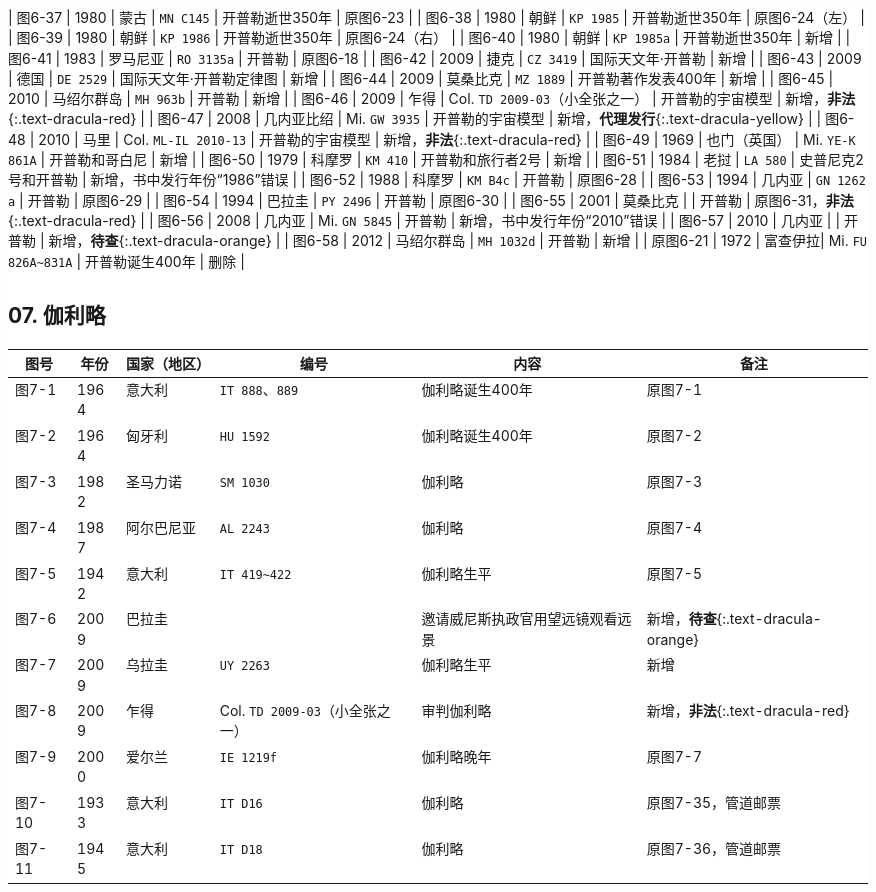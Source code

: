 | 图6-37 | 1980 | 蒙古 | `MN C145` | 开普勒逝世350年 | 原图6-23 |
| 图6-38 | 1980 | 朝鲜 | `KP 1985` | 开普勒逝世350年 | 原图6-24（左） |
| 图6-39 | 1980 | 朝鲜 | `KP 1986` | 开普勒逝世350年 | 原图6-24（右） |
| 图6-40 | 1980 | 朝鲜 | `KP 1985a` | 开普勒逝世350年 | 新增 |
| 图6-41 | 1983 | 罗马尼亚 | `RO 3135a` | 开普勒 | 原图6-18 |
| 图6-42 | 2009 | 捷克 | `CZ 3419` | 国际天文年·开普勒 | 新增 |
| 图6-43 | 2009 | 德国 | `DE 2529` | 国际天文年·开普勒定律图 | 新增 |
| 图6-44 | 2009 | 莫桑比克 | `MZ 1889` | 开普勒著作发表400年 | 新增 |
| 图6-45 | 2010 | 马绍尔群岛 | `MH 963b` | 开普勒 | 新增 |
| 图6-46 | 2009 | 乍得 | Col. `TD 2009-03`（小全张之一） | 开普勒的宇宙模型 | 新增，**非法**{:.text-dracula-red} |
| 图6-47 | 2008 | 几内亚比绍 | Mi. `GW 3935` | 开普勒的宇宙模型 | 新增，**代理发行**{:.text-dracula-yellow} |
| 图6-48 | 2010 | 马里 | Col. `ML-IL 2010-13` | 开普勒的宇宙模型 | 新增，**非法**{:.text-dracula-red} |
| 图6-49 | 1969 | 也门（英国） | Mi. `YE-K 861A` | 开普勒和哥白尼 | 新增 |
| 图6-50 | 1979 | 科摩罗 | `KM 410` | 开普勒和旅行者2号 | 新增 |
| 图6-51 | 1984 | 老挝 | `LA 580` | 史普尼克2号和开普勒 | 新增，书中发行年份“1986”错误 |
| 图6-52 | 1988 | 科摩罗 | `KM B4c` | 开普勒 | 原图6-28 |
| 图6-53 | 1994 | 几内亚 | `GN 1262a` | 开普勒 | 原图6-29 |
| 图6-54 | 1994 | 巴拉圭 | `PY 2496` | 开普勒 | 原图6-30 |
| 图6-55 | 2001 | 莫桑比克 | | 开普勒 | 原图6-31，**非法**{:.text-dracula-red} |
| 图6-56 | 2008 | 几内亚 | Mi. `GN 5845` | 开普勒 | 新增，书中发行年份“2010”错误 |
| 图6-57 | 2010 | 几内亚 | | 开普勒 | 新增，**待查**{:.text-dracula-orange} |
| 图6-58 | 2012 | 马绍尔群岛 | `MH 1032d` | 开普勒 | 新增 |
| 原图6-21 | 1972 | 富查伊拉| Mi. `FU 826A~831A` | 开普勒诞生400年 | 删除 |

## 07. 伽利略

| 图号   | 年份 | 国家（地区）     | 编号 | 内容 | 备注 |
|--------|------|------------------|------|------|------|
| 图7-1  | 1964 | 意大利 | `IT 888`、`889` | 伽利略诞生400年 | 原图7-1 |
| 图7-2  | 1964 | 匈牙利 | `HU 1592` | 伽利略诞生400年 | 原图7-2 |
| 图7-3  | 1982 | 圣马力诺 | `SM 1030` | 伽利略 | 原图7-3 |
| 图7-4  | 1987 | 阿尔巴尼亚 | `AL 2243` | 伽利略 | 原图7-4 |
| 图7-5  | 1942 | 意大利 | `IT 419~422` | 伽利略生平 | 原图7-5 |
| 图7-6  | 2009 | 巴拉圭 | | 邀请威尼斯执政官用望远镜观看远景 | 新增，**待查**{:.text-dracula-orange} |
| 图7-7  | 2009 | 乌拉圭 | `UY 2263` | 伽利略生平 | 新增 |
| 图7-8  | 2009 | 乍得 | Col. `TD 2009-03`（小全张之一） | 审判伽利略 | 新增，**非法**{:.text-dracula-red} |
| 图7-9  | 2000 | 爱尔兰 | `IE 1219f` | 伽利略晚年 | 原图7-7 |
| 图7-10 | 1933 | 意大利 | `IT D16` | 伽利略 | 原图7-35，管道邮票 |
| 图7-11 | 1945 | 意大利 | `IT D18` | 伽利略 | 原图7-36，管道邮票 |